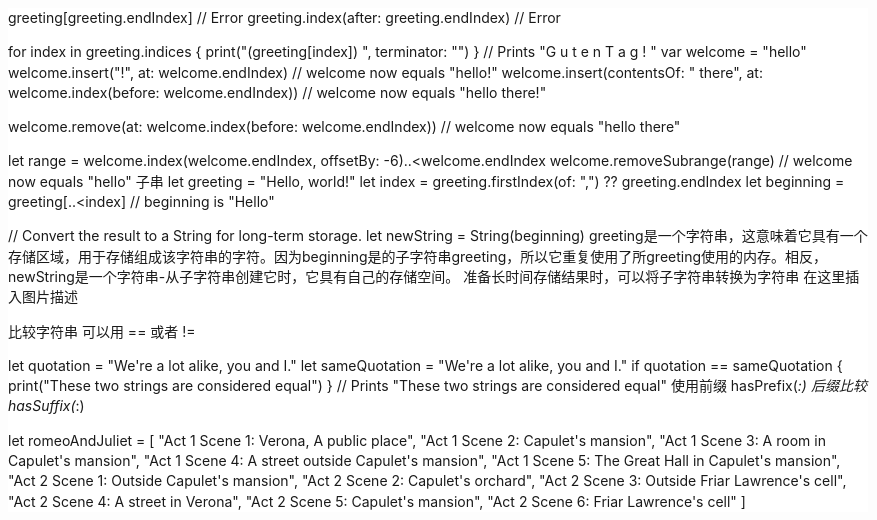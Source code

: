 
greeting[greeting.endIndex] // Error
greeting.index(after: greeting.endIndex) // Error


for index in greeting.indices {
    print("\(greeting[index]) ", terminator: "")
}
// Prints "G u t e n   T a g ! "
var welcome = "hello"
welcome.insert("!", at: welcome.endIndex)
// welcome now equals "hello!"
welcome.insert(contentsOf: " there", at: welcome.index(before: welcome.endIndex))
// welcome now equals "hello there!"

welcome.remove(at: welcome.index(before: welcome.endIndex))
// welcome now equals "hello there"

let range = welcome.index(welcome.endIndex, offsetBy: -6)..<welcome.endIndex
welcome.removeSubrange(range)
// welcome now equals "hello"
子串
let greeting = "Hello, world!"
let index = greeting.firstIndex(of: ",") ?? greeting.endIndex
let beginning = greeting[..<index]
// beginning is "Hello"

// Convert the result to a String for long-term storage.
let newString = String(beginning)
greeting是一个字符串，这意味着它具有一个存储区域，用于存储组成该字符串的字符。因为beginning是的子字符串greeting，所以它重复使用了所greeting使用的内存。相反，newString是一个字符串-从子字符串创建它时，它具有自己的存储空间。 准备长时间存储结果时，可以将子字符串转换为字符串 在这里插入图片描述

比较字符串
可以用 == 或者 !=

let quotation = "We're a lot alike, you and I."
let sameQuotation = "We're a lot alike, you and I."
if quotation == sameQuotation {
    print("These two strings are considered equal")
}
// Prints "These two strings are considered equal"
使用前缀 hasPrefix(_:) 后缀比较 hasSuffix(_:)

let romeoAndJuliet = [
    "Act 1 Scene 1: Verona, A public place",
    "Act 1 Scene 2: Capulet's mansion",
    "Act 1 Scene 3: A room in Capulet's mansion",
    "Act 1 Scene 4: A street outside Capulet's mansion",
    "Act 1 Scene 5: The Great Hall in Capulet's mansion",
    "Act 2 Scene 1: Outside Capulet's mansion",
    "Act 2 Scene 2: Capulet's orchard",
    "Act 2 Scene 3: Outside Friar Lawrence's cell",
    "Act 2 Scene 4: A street in Verona",
    "Act 2 Scene 5: Capulet's mansion",
    "Act 2 Scene 6: Friar Lawrence's cell"
]
